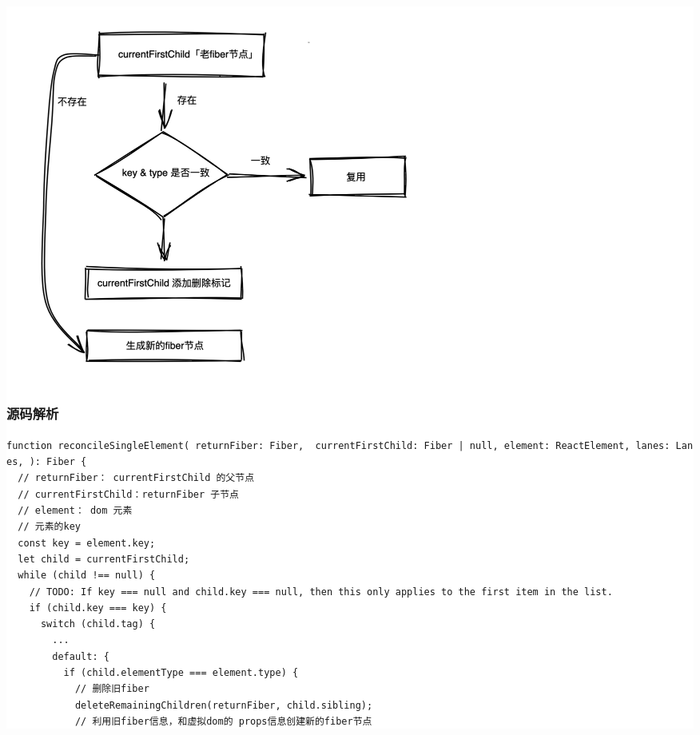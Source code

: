 <img src="images/image-20220326142116218.png" alt="image-20220326142116218" style="zoom:50%;" />

### 源码解析

```tsx
function reconcileSingleElement( returnFiber: Fiber,  currentFirstChild: Fiber | null, element: ReactElement, lanes: Lanes, ): Fiber {
  // returnFiber： currentFirstChild 的父节点
  // currentFirstChild：returnFiber 子节点
  // element： dom 元素
  // 元素的key
  const key = element.key; 
  let child = currentFirstChild;
  while (child !== null) {
    // TODO: If key === null and child.key === null, then this only applies to the first item in the list.
    if (child.key === key) {
      switch (child.tag) {
      	...
        default: {
          if (child.elementType === element.type) {
            // 删除旧fiber
            deleteRemainingChildren(returnFiber, child.sibling);
            // 利用旧fiber信息，和虚拟dom的 props信息创建新的fiber节点
```